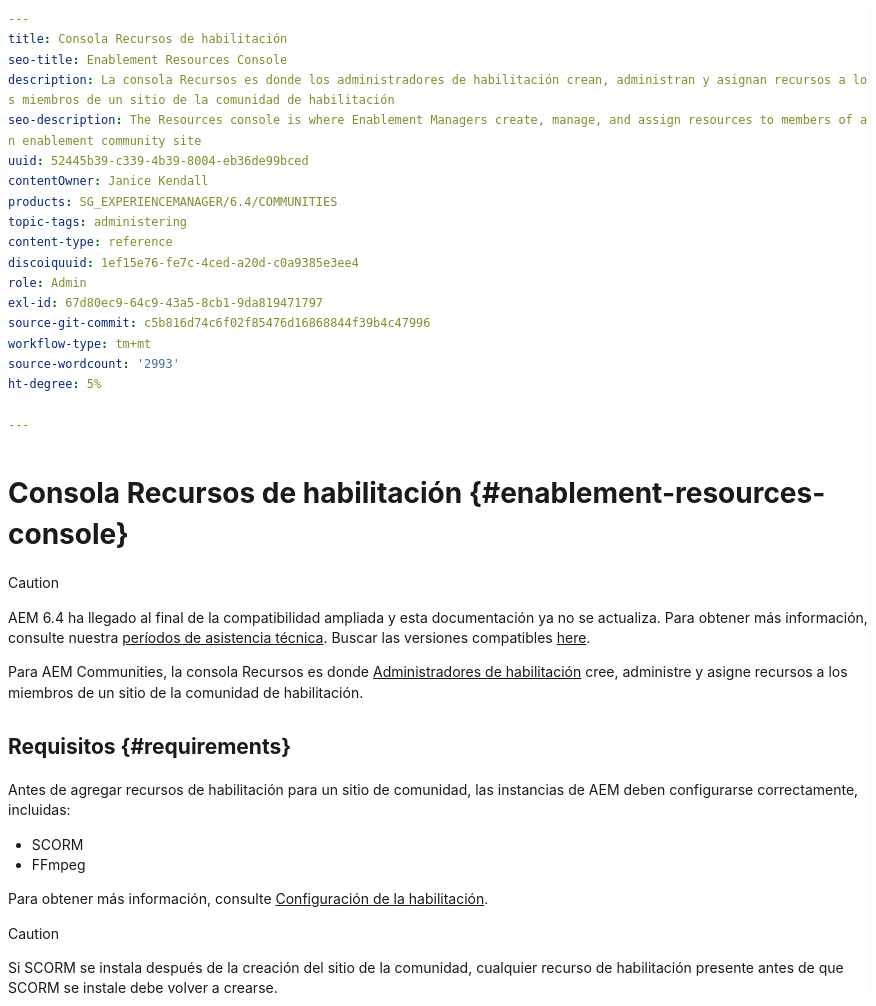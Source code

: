 ```yaml
---
title: Consola Recursos de habilitación
seo-title: Enablement Resources Console
description: La consola Recursos es donde los administradores de habilitación crean, administran y asignan recursos a los miembros de un sitio de la comunidad de habilitación
seo-description: The Resources console is where Enablement Managers create, manage, and assign resources to members of an enablement community site
uuid: 52445b39-c339-4b39-8004-eb36de99bced
contentOwner: Janice Kendall
products: SG_EXPERIENCEMANAGER/6.4/COMMUNITIES
topic-tags: administering
content-type: reference
discoiquuid: 1ef15e76-fe7c-4ced-a20d-c0a9385e3ee4
role: Admin
exl-id: 67d80ec9-64c9-43a5-8cb1-9da819471797
source-git-commit: c5b816d74c6f02f85476d16868844f39b4c47996
workflow-type: tm+mt
source-wordcount: '2993'
ht-degree: 5%

---
```


# Consola Recursos de habilitación {#enablement-resources-console}

>[!CAUTION]
>
>AEM 6.4 ha llegado al final de la compatibilidad ampliada y esta documentación ya no se actualiza. Para obtener más información, consulte nuestra [períodos de asistencia técnica](https://helpx.adobe.com/es/support/programs/eol-matrix.html). Buscar las versiones compatibles [here](https://experienceleague.adobe.com/docs/).

Para AEM Communities, la consola Recursos es donde [Administradores de habilitación](users.md) cree, administre y asigne recursos a los miembros de un sitio de la comunidad de habilitación.

## Requisitos  {#requirements}

Antes de agregar recursos de habilitación para un sitio de comunidad, las instancias de AEM deben configurarse correctamente, incluidas:

* SCORM
* FFmpeg

Para obtener más información, consulte [Configuración de la habilitación](enablement.md).

>[!CAUTION]
>
>Si SCORM se instala después de la creación del sitio de la comunidad, cualquier recurso de habilitación presente antes de que SCORM se instale debe volver a crearse.
